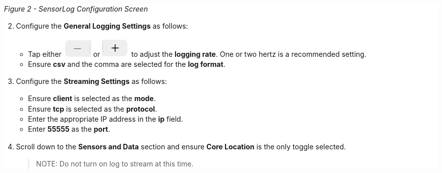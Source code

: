    _Figure 2 - SensorLog Configuration Screen_

2. Configure the **General Logging Settings** as follows:

   - Tap either <img src='../../images/sensor_log_minus_button.png'> or <img src='../../images/sensor_log_plus_button.png'> to adjust the **logging rate**. One or two hertz is a recommended setting.
   -    Ensure **csv** and the comma are selected for the **log format**.

3. Configure the **Streaming Settings** as follows:

   - Ensure **client** is selected as the **mode**.
   - Ensure **tcp** is selected as the **protocol**.
   - Enter the appropriate IP address in the **ip** field.
   - Enter **55555** as the **port**.
     

4. Scroll down to the **Sensors and Data** section and ensure **Core Location** is the only toggle selected.

   > NOTE: Do not turn on log to stream at this time.
